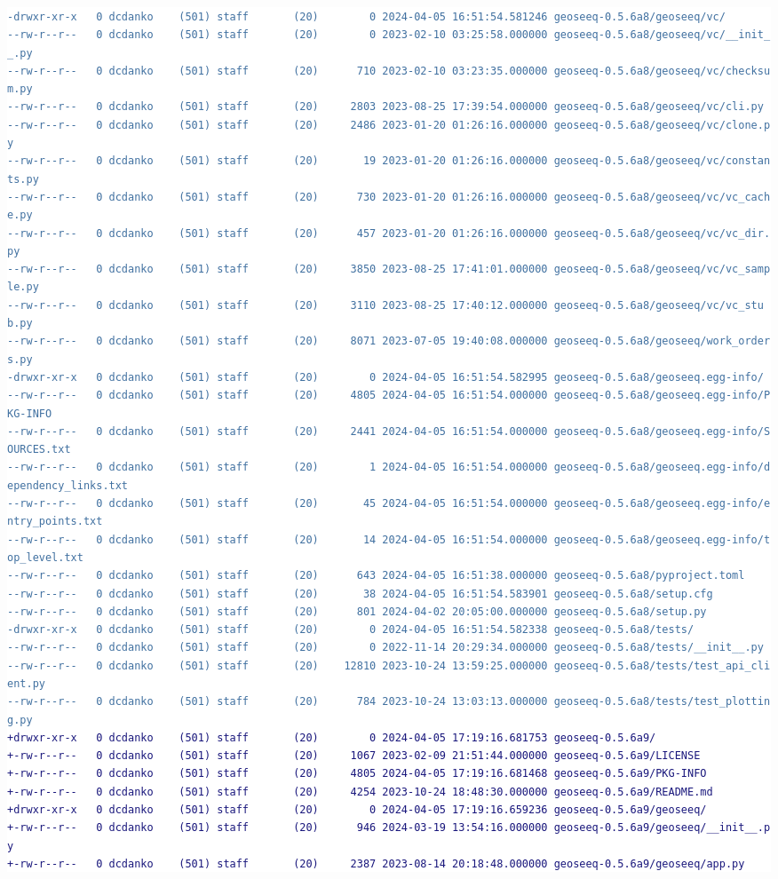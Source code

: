 ```diff
-drwxr-xr-x   0 dcdanko    (501) staff       (20)        0 2024-04-05 16:51:54.581246 geoseeq-0.5.6a8/geoseeq/vc/
--rw-r--r--   0 dcdanko    (501) staff       (20)        0 2023-02-10 03:25:58.000000 geoseeq-0.5.6a8/geoseeq/vc/__init__.py
--rw-r--r--   0 dcdanko    (501) staff       (20)      710 2023-02-10 03:23:35.000000 geoseeq-0.5.6a8/geoseeq/vc/checksum.py
--rw-r--r--   0 dcdanko    (501) staff       (20)     2803 2023-08-25 17:39:54.000000 geoseeq-0.5.6a8/geoseeq/vc/cli.py
--rw-r--r--   0 dcdanko    (501) staff       (20)     2486 2023-01-20 01:26:16.000000 geoseeq-0.5.6a8/geoseeq/vc/clone.py
--rw-r--r--   0 dcdanko    (501) staff       (20)       19 2023-01-20 01:26:16.000000 geoseeq-0.5.6a8/geoseeq/vc/constants.py
--rw-r--r--   0 dcdanko    (501) staff       (20)      730 2023-01-20 01:26:16.000000 geoseeq-0.5.6a8/geoseeq/vc/vc_cache.py
--rw-r--r--   0 dcdanko    (501) staff       (20)      457 2023-01-20 01:26:16.000000 geoseeq-0.5.6a8/geoseeq/vc/vc_dir.py
--rw-r--r--   0 dcdanko    (501) staff       (20)     3850 2023-08-25 17:41:01.000000 geoseeq-0.5.6a8/geoseeq/vc/vc_sample.py
--rw-r--r--   0 dcdanko    (501) staff       (20)     3110 2023-08-25 17:40:12.000000 geoseeq-0.5.6a8/geoseeq/vc/vc_stub.py
--rw-r--r--   0 dcdanko    (501) staff       (20)     8071 2023-07-05 19:40:08.000000 geoseeq-0.5.6a8/geoseeq/work_orders.py
-drwxr-xr-x   0 dcdanko    (501) staff       (20)        0 2024-04-05 16:51:54.582995 geoseeq-0.5.6a8/geoseeq.egg-info/
--rw-r--r--   0 dcdanko    (501) staff       (20)     4805 2024-04-05 16:51:54.000000 geoseeq-0.5.6a8/geoseeq.egg-info/PKG-INFO
--rw-r--r--   0 dcdanko    (501) staff       (20)     2441 2024-04-05 16:51:54.000000 geoseeq-0.5.6a8/geoseeq.egg-info/SOURCES.txt
--rw-r--r--   0 dcdanko    (501) staff       (20)        1 2024-04-05 16:51:54.000000 geoseeq-0.5.6a8/geoseeq.egg-info/dependency_links.txt
--rw-r--r--   0 dcdanko    (501) staff       (20)       45 2024-04-05 16:51:54.000000 geoseeq-0.5.6a8/geoseeq.egg-info/entry_points.txt
--rw-r--r--   0 dcdanko    (501) staff       (20)       14 2024-04-05 16:51:54.000000 geoseeq-0.5.6a8/geoseeq.egg-info/top_level.txt
--rw-r--r--   0 dcdanko    (501) staff       (20)      643 2024-04-05 16:51:38.000000 geoseeq-0.5.6a8/pyproject.toml
--rw-r--r--   0 dcdanko    (501) staff       (20)       38 2024-04-05 16:51:54.583901 geoseeq-0.5.6a8/setup.cfg
--rw-r--r--   0 dcdanko    (501) staff       (20)      801 2024-04-02 20:05:00.000000 geoseeq-0.5.6a8/setup.py
-drwxr-xr-x   0 dcdanko    (501) staff       (20)        0 2024-04-05 16:51:54.582338 geoseeq-0.5.6a8/tests/
--rw-r--r--   0 dcdanko    (501) staff       (20)        0 2022-11-14 20:29:34.000000 geoseeq-0.5.6a8/tests/__init__.py
--rw-r--r--   0 dcdanko    (501) staff       (20)    12810 2023-10-24 13:59:25.000000 geoseeq-0.5.6a8/tests/test_api_client.py
--rw-r--r--   0 dcdanko    (501) staff       (20)      784 2023-10-24 13:03:13.000000 geoseeq-0.5.6a8/tests/test_plotting.py
+drwxr-xr-x   0 dcdanko    (501) staff       (20)        0 2024-04-05 17:19:16.681753 geoseeq-0.5.6a9/
+-rw-r--r--   0 dcdanko    (501) staff       (20)     1067 2023-02-09 21:51:44.000000 geoseeq-0.5.6a9/LICENSE
+-rw-r--r--   0 dcdanko    (501) staff       (20)     4805 2024-04-05 17:19:16.681468 geoseeq-0.5.6a9/PKG-INFO
+-rw-r--r--   0 dcdanko    (501) staff       (20)     4254 2023-10-24 18:48:30.000000 geoseeq-0.5.6a9/README.md
+drwxr-xr-x   0 dcdanko    (501) staff       (20)        0 2024-04-05 17:19:16.659236 geoseeq-0.5.6a9/geoseeq/
+-rw-r--r--   0 dcdanko    (501) staff       (20)      946 2024-03-19 13:54:16.000000 geoseeq-0.5.6a9/geoseeq/__init__.py
+-rw-r--r--   0 dcdanko    (501) staff       (20)     2387 2023-08-14 20:18:48.000000 geoseeq-0.5.6a9/geoseeq/app.py
```